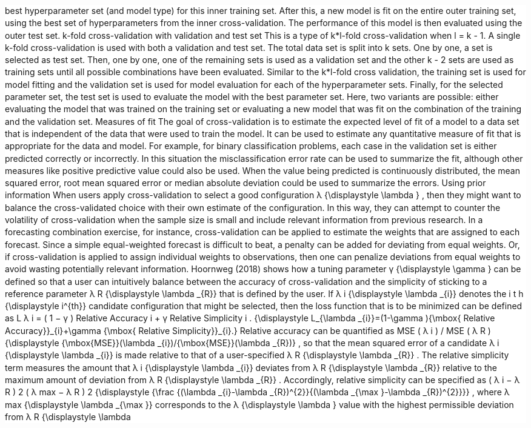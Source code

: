 best hyperparameter set (and model type) for this inner training set.
After this, a new model is fit on the entire outer training set, using
the best set of hyperparameters from the inner cross-validation. The
performance of this model is then evaluated using the outer test set.
k-fold cross-validation with validation and test set This is a type of
k\*l-fold cross-validation when l = k - 1. A single k-fold
cross-validation is used with both a validation and test set. The total
data set is split into k sets. One by one, a set is selected as test
set. Then, one by one, one of the remaining sets is used as a validation
set and the other k - 2 sets are used as training sets until all
possible combinations have been evaluated. Similar to the k\*l-fold
cross validation, the training set is used for model fitting and the
validation set is used for model evaluation for each of the
hyperparameter sets. Finally, for the selected parameter set, the test
set is used to evaluate the model with the best parameter set. Here, two
variants are possible: either evaluating the model that was trained on
the training set or evaluating a new model that was fit on the
combination of the training and the validation set. Measures of fit The
goal of cross-validation is to estimate the expected level of fit of a
model to a data set that is independent of the data that were used to
train the model. It can be used to estimate any quantitative measure of
fit that is appropriate for the data and model. For example, for binary
classification problems, each case in the validation set is either
predicted correctly or incorrectly. In this situation the
misclassification error rate can be used to summarize the fit, although
other measures like positive predictive value could also be used. When
the value being predicted is continuously distributed, the mean squared
error, root mean squared error or median absolute deviation could be
used to summarize the errors. Using prior information When users apply
cross-validation to select a good configuration λ {\\displaystyle
\\lambda } , then they might want to balance the cross-validated choice
with their own estimate of the configuration. In this way, they can
attempt to counter the volatility of cross-validation when the sample
size is small and include relevant information from previous research.
In a forecasting combination exercise, for instance, cross-validation
can be applied to estimate the weights that are assigned to each
forecast. Since a simple equal-weighted forecast is difficult to beat, a
penalty can be added for deviating from equal weights. Or, if
cross-validation is applied to assign individual weights to
observations, then one can penalize deviations from equal weights to
avoid wasting potentially relevant information. Hoornweg (2018) shows
how a tuning parameter γ {\\displaystyle \\gamma } can be defined so
that a user can intuitively balance between the accuracy of
cross-validation and the simplicity of sticking to a reference parameter
λ R {\\displaystyle \\lambda \_{R}} that is defined by the user. If λ i
{\\displaystyle \\lambda \_{i}} denotes the i t h {\\displaystyle
i\^{th}} candidate configuration that might be selected, then the loss
function that is to be minimized can be defined as L λ i = ( 1 − γ )
Relative Accuracy i + γ Relative Simplicity i . {\\displaystyle
L\_{\\lambda \_{i}}=(1-\\gamma ){\\mbox{ Relative
Accuracy}}\_{i}+\\gamma {\\mbox{ Relative Simplicity}}\_{i}.} Relative
accuracy can be quantified as MSE ( λ i ) / MSE ( λ R ) {\\displaystyle
{\\mbox{MSE}}(\\lambda \_{i})/{\\mbox{MSE}}(\\lambda \_{R})} , so that
the mean squared error of a candidate λ i {\\displaystyle \\lambda
\_{i}} is made relative to that of a user-specified λ R {\\displaystyle
\\lambda \_{R}} . The relative simplicity term measures the amount that
λ i {\\displaystyle \\lambda \_{i}} deviates from λ R {\\displaystyle
\\lambda \_{R}} relative to the maximum amount of deviation from λ R
{\\displaystyle \\lambda \_{R}} . Accordingly, relative simplicity can
be specified as ( λ i − λ R ) 2 ( λ max − λ R ) 2 {\\displaystyle
{\\frac {(\\lambda \_{i}-\\lambda \_{R})\^{2}}{(\\lambda \_{\\max
}-\\lambda \_{R})\^{2}}}} , where λ max {\\displaystyle \\lambda
\_{\\max }} corresponds to the λ {\\displaystyle \\lambda } value with
the highest permissible deviation from λ R {\\displaystyle \\lambda